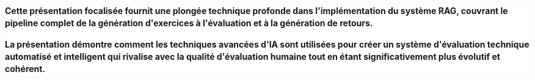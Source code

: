 
**Cette présentation focalisée fournit une plongée technique profonde dans l'implémentation du système RAG, couvrant le pipeline complet de la génération d'exercices à l'évaluation et à la génération de retours.**

**La présentation démontre comment les techniques avancées d'IA sont utilisées pour créer un système d'évaluation technique automatisé et intelligent qui rivalise avec la qualité d'évaluation humaine tout en étant significativement plus évolutif et cohérent.**